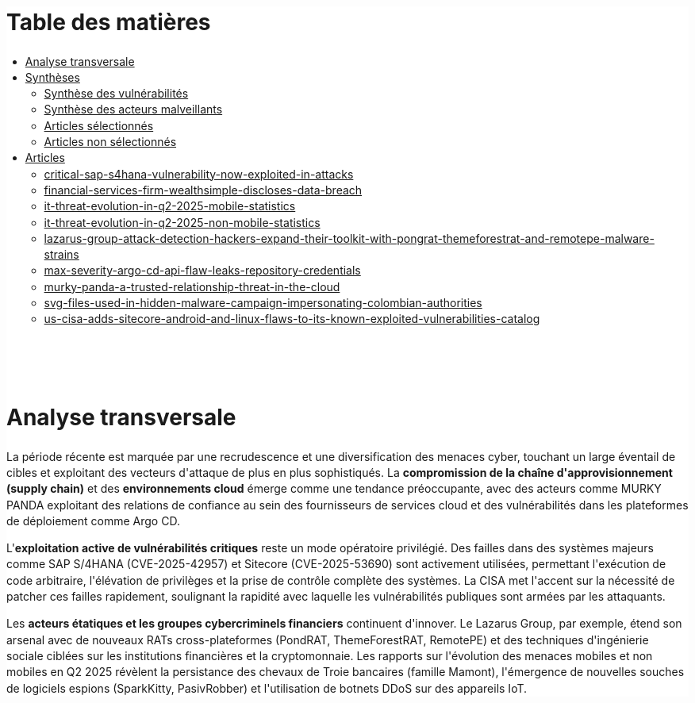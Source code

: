 # Table des matières
* [Analyse transversale](#analyse-transversale)
* [Synthèses](#syntheses)
  * [Synthèse des vulnérabilités](#synthese-des-vulnerabilites)
  * [Synthèse des acteurs malveillants](#synthese-des-acteurs-malveillants)
  * [Articles sélectionnés](#articles-selectionnes)
  * [Articles non sélectionnés](#articles-non-selectionnes)
* [Articles](#articles)
  * [critical-sap-s4hana-vulnerability-now-exploited-in-attacks](#critical-sap-s4hana-vulnerability-now-exploited-in-attacks)
  * [financial-services-firm-wealthsimple-discloses-data-breach](#financial-services-firm-wealthsimple-discloses-data-breach)
  * [it-threat-evolution-in-q2-2025-mobile-statistics](#it-threat-evolution-in-q2-2025-mobile-statistics)
  * [it-threat-evolution-in-q2-2025-non-mobile-statistics](#it-threat-evolution-in-q2-2025-non-mobile-statistics)
  * [lazarus-group-attack-detection-hackers-expand-their-toolkit-with-pongrat-themeforestrat-and-remotepe-malware-strains](#lazarus-group-attack-detection-hackers-expand-their-toolkit-with-pongrat-themeforestrat-and-remotepe-malware-strains)
  * [max-severity-argo-cd-api-flaw-leaks-repository-credentials](#max-severity-argo-cd-api-flaw-leaks-repository-credentials)
  * [murky-panda-a-trusted-relationship-threat-in-the-cloud](#murky-panda-a-trusted-relationship-threat-in-the-cloud)
  * [svg-files-used-in-hidden-malware-campaign-impersonating-colombian-authorities](#svg-files-used-in-hidden-malware-campaign-impersonating-colombian-authorities)
  * [us-cisa-adds-sitecore-android-and-linux-flaws-to-its-known-exploited-vulnerabilities-catalog](#us-cisa-adds-sitecore-android-and-linux-flaws-to-its-known-exploited-vulnerabilities-catalog)

<br/>
<br/>
<div id="analyse-transversale"></div>

# Analyse transversale
La période récente est marquée par une recrudescence et une diversification des menaces cyber, touchant un large éventail de cibles et exploitant des vecteurs d'attaque de plus en plus sophistiqués. La **compromission de la chaîne d'approvisionnement (supply chain)** et des **environnements cloud** émerge comme une tendance préoccupante, avec des acteurs comme MURKY PANDA exploitant des relations de confiance au sein des fournisseurs de services cloud et des vulnérabilités dans les plateformes de déploiement comme Argo CD.

L'**exploitation active de vulnérabilités critiques** reste un mode opératoire privilégié. Des failles dans des systèmes majeurs comme SAP S/4HANA (CVE-2025-42957) et Sitecore (CVE-2025-53690) sont activement utilisées, permettant l'exécution de code arbitraire, l'élévation de privilèges et la prise de contrôle complète des systèmes. La CISA met l'accent sur la nécessité de patcher ces failles rapidement, soulignant la rapidité avec laquelle les vulnérabilités publiques sont armées par les attaquants.

Les **acteurs étatiques et les groupes cybercriminels financiers** continuent d'innover. Le Lazarus Group, par exemple, étend son arsenal avec de nouveaux RATs cross-plateformes (PondRAT, ThemeForestRAT, RemotePE) et des techniques d'ingénierie sociale ciblées sur les institutions financières et la cryptomonnaie. Les rapports sur l'évolution des menaces mobiles et non mobiles en Q2 2025 révèlent la persistance des chevaux de Troie bancaires (famille Mamont), l'émergence de nouvelles souches de logiciels espions (SparkKitty, PasivRobber) et l'utilisation de botnets DDoS sur des appareils IoT.
